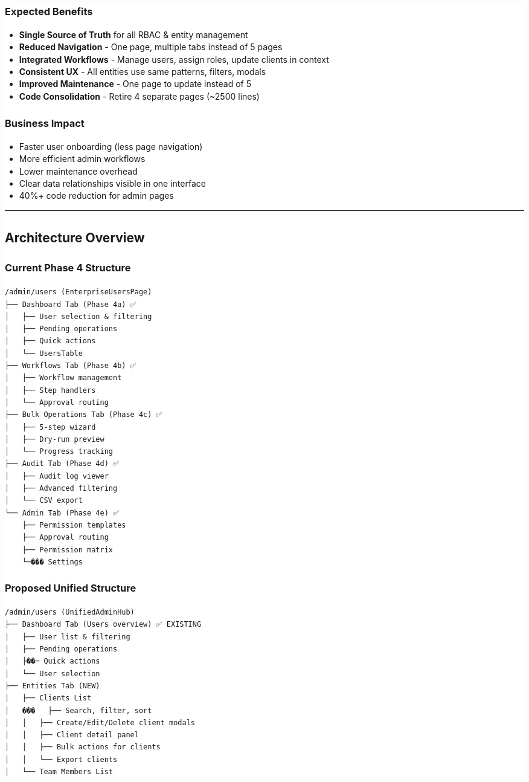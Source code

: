 ### Expected Benefits
- **Single Source of Truth** for all RBAC & entity management
- **Reduced Navigation** - One page, multiple tabs instead of 5 pages
- **Integrated Workflows** - Manage users, assign roles, update clients in context
- **Consistent UX** - All entities use same patterns, filters, modals
- **Improved Maintenance** - One page to update instead of 5
- **Code Consolidation** - Retire 4 separate pages (~2500 lines)

### Business Impact
- Faster user onboarding (less page navigation)
- More efficient admin workflows
- Lower maintenance overhead
- Clear data relationships visible in one interface
- 40%+ code reduction for admin pages

---

## Architecture Overview

### Current Phase 4 Structure
```
/admin/users (EnterpriseUsersPage)
├── Dashboard Tab (Phase 4a) ✅
│   ├── User selection & filtering
│   ├── Pending operations
│   ├── Quick actions
│   └── UsersTable
├── Workflows Tab (Phase 4b) ✅
│   ├── Workflow management
│   ├── Step handlers
│   └── Approval routing
├── Bulk Operations Tab (Phase 4c) ✅
│   ├── 5-step wizard
│   ├── Dry-run preview
│   └── Progress tracking
├── Audit Tab (Phase 4d) ✅
│   ├── Audit log viewer
│   ├── Advanced filtering
│   └── CSV export
└── Admin Tab (Phase 4e) ✅
    ├── Permission templates
    ├── Approval routing
    ├── Permission matrix
    └─��� Settings
```

### Proposed Unified Structure
```
/admin/users (UnifiedAdminHub)
├── Dashboard Tab (Users overview) ✅ EXISTING
│   ├── User list & filtering
│   ├── Pending operations
│   ├��─ Quick actions
│   └── User selection
├── Entities Tab (NEW)
│   ├── Clients List
│   ���   ├── Search, filter, sort
│   │   ├── Create/Edit/Delete client modals
│   │   ├── Client detail panel
│   │   ├── Bulk actions for clients
│   │   └── Export clients
│   └── Team Members List
```